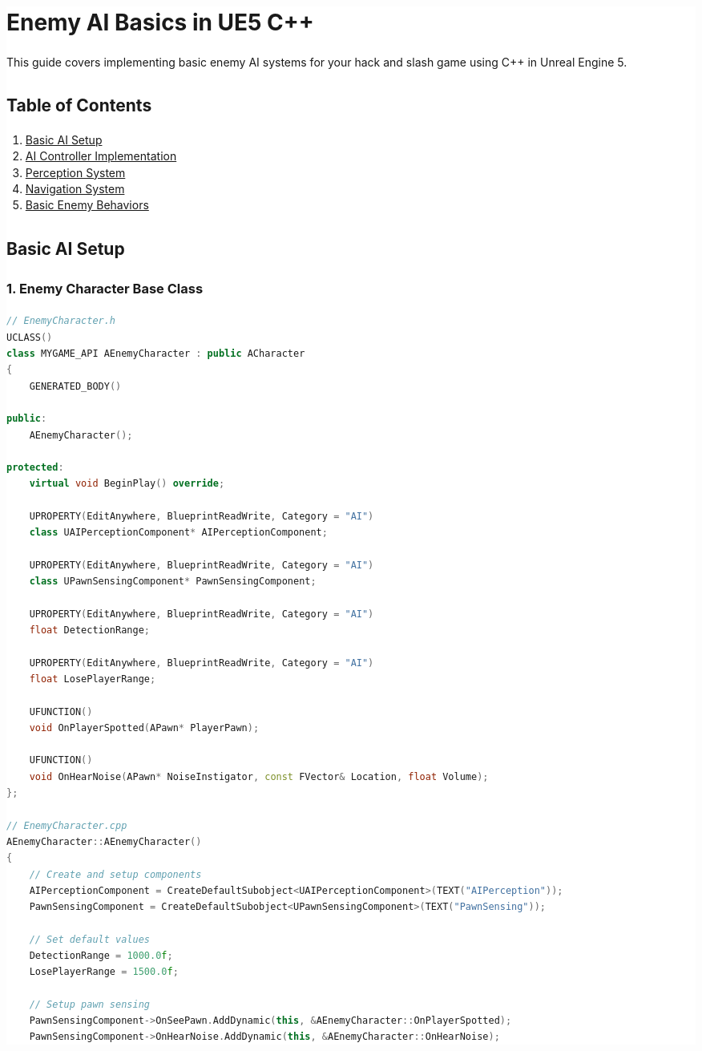 # Enemy AI Basics in UE5 C++

This guide covers implementing basic enemy AI systems for your hack and slash game using C++ in Unreal Engine 5.

## Table of Contents
1. [Basic AI Setup](#basic-ai-setup)
2. [AI Controller Implementation](#ai-controller-implementation)
3. [Perception System](#perception-system)
4. [Navigation System](#navigation-system)
5. [Basic Enemy Behaviors](#basic-enemy-behaviors)

## Basic AI Setup

### 1. Enemy Character Base Class
```cpp
// EnemyCharacter.h
UCLASS()
class MYGAME_API AEnemyCharacter : public ACharacter
{
    GENERATED_BODY()

public:
    AEnemyCharacter();

protected:
    virtual void BeginPlay() override;

    UPROPERTY(EditAnywhere, BlueprintReadWrite, Category = "AI")
    class UAIPerceptionComponent* AIPerceptionComponent;

    UPROPERTY(EditAnywhere, BlueprintReadWrite, Category = "AI")
    class UPawnSensingComponent* PawnSensingComponent;

    UPROPERTY(EditAnywhere, BlueprintReadWrite, Category = "AI")
    float DetectionRange;

    UPROPERTY(EditAnywhere, BlueprintReadWrite, Category = "AI")
    float LosePlayerRange;

    UFUNCTION()
    void OnPlayerSpotted(APawn* PlayerPawn);

    UFUNCTION()
    void OnHearNoise(APawn* NoiseInstigator, const FVector& Location, float Volume);
};

// EnemyCharacter.cpp
AEnemyCharacter::AEnemyCharacter()
{
    // Create and setup components
    AIPerceptionComponent = CreateDefaultSubobject<UAIPerceptionComponent>(TEXT("AIPerception"));
    PawnSensingComponent = CreateDefaultSubobject<UPawnSensingComponent>(TEXT("PawnSensing"));

    // Set default values
    DetectionRange = 1000.0f;
    LosePlayerRange = 1500.0f;

    // Setup pawn sensing
    PawnSensingComponent->OnSeePawn.AddDynamic(this, &AEnemyCharacter::OnPlayerSpotted);
    PawnSensingComponent->OnHearNoise.AddDynamic(this, &AEnemyCharacter::OnHearNoise);
```
